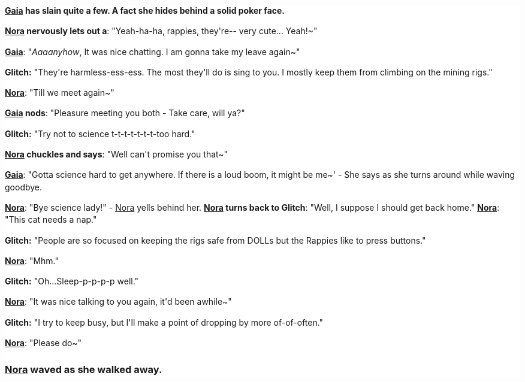 **[Gaia](SubIndexes/Characters/GaiaStellaria.md) has slain quite a few. A fact she hides behind a solid poker face.**

**[Nora](SubIndexes/Characters/Nora.md) nervously lets out a**: "Yeah-ha-ha, rappies, they're-- very cute... Yeah!~"

**[Gaia](SubIndexes/Characters/GaiaStellaria.md)**:	"*Aaaanyhow*, It was nice chatting. I am gonna take my leave again~"

**Glitch:**	"They're harmless-ess-ess. The most they'll do is sing to you. I mostly keep them from climbing on the mining rigs."

**[Nora](SubIndexes/Characters/Nora.md)**:	"Till we meet again~"

**[Gaia](SubIndexes/Characters/GaiaStellaria.md) nods**: "Pleasure meeting you both - Take care, will ya?"

**Glitch:**	"Try not to science t-t-t-t-t-t-t-too hard."

**[Nora](SubIndexes/Characters/Nora.md) chuckles and says**: "Well can't promise you that~"

**[Gaia](SubIndexes/Characters/GaiaStellaria.md)**:	"Gotta science hard to get anywhere. If there is a loud boom, it might be me~' - She says as she turns around while waving goodbye.

**[Nora](SubIndexes/Characters/Nora.md)**:	"Bye science lady!" - [Nora](SubIndexes/Characters/Nora.md) yells behind her.
**[Nora](SubIndexes/Characters/Nora.md) turns back to Glitch**: "Well, I suppose I should get back home."
**[Nora](SubIndexes/Characters/Nora.md)**:	"This cat needs a nap."

**Glitch:**	"People are so focused on keeping the rigs safe from DOLLs but the Rappies like to press buttons."

**[Nora](SubIndexes/Characters/Nora.md)**:	"Mhm."

**Glitch:**	"Oh...Sleep-p-p-p-p well."

**[Nora](SubIndexes/Characters/Nora.md)**:	"It was nice talking to you again, it'd been awhile~"

**Glitch:**	"I try to keep busy, but I'll make a point of dropping by more of-of-often."

**[Nora](SubIndexes/Characters/Nora.md)**:	"Please do~" 


### [Nora](SubIndexes/Characters/Nora.md) waved as she walked away.